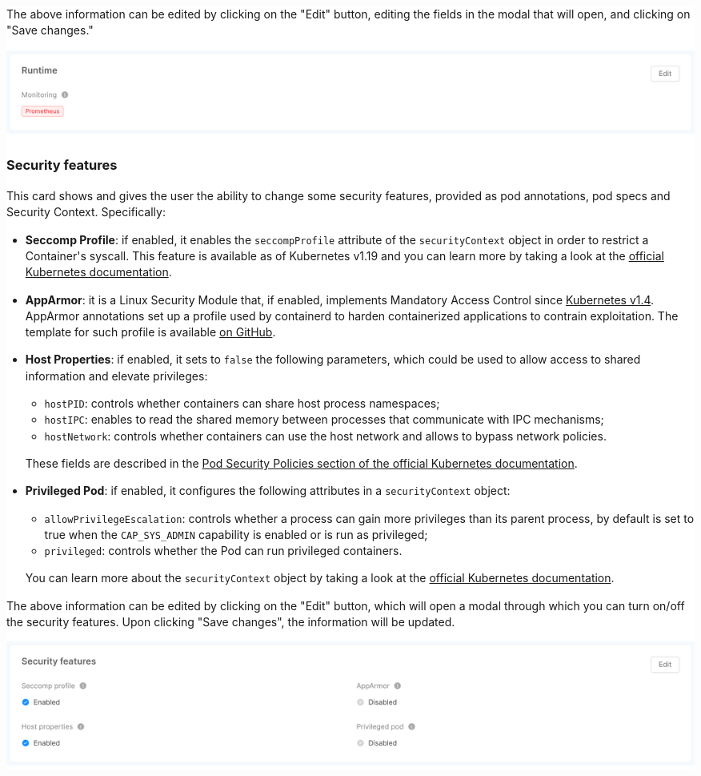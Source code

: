 The above information can be edited by clicking on the "Edit" button, editing the fields in the modal that will open, and clicking on "Save changes."

![workload & runtime runtime](img/workload&runtime-runtime.png)

### Security features

This card shows and gives the user the ability to change some security features, provided as pod annotations, pod specs and Security Context. Specifically:
- **Seccomp Profile**: if enabled, it enables the `seccompProfile` attribute of the `securityContext` object in order to restrict a Container's syscall. This feature is available as of Kubernetes v1.19 and you can learn more by taking a look at the [official Kubernetes documentation](https://kubernetes.io/docs/tutorials/security/seccomp/).
- **AppArmor**: it is a Linux Security Module that, if enabled, implements Mandatory Access Control since [Kubernetes v1.4](https://kubernetes.io/docs/tutorials/security/apparmor/). AppArmor annotations set up a profile used by containerd to harden containerized applications to contrain exploitation. The template for such profile is available [on GitHub](https://github.com/moby/moby/blob/master/profiles/apparmor/template.go).
- **Host Properties**: if enabled, it sets to `false` the following parameters, which could be used to allow access to shared information and elevate privileges:
  * `hostPID`: controls whether containers can share host process namespaces;
  * `hostIPC`: enables to read the shared memory between processes that communicate with IPC mechanisms;
  * `hostNetwork`: controls whether containers can use the host network and allows to bypass network policies.

  These fields are described in the [Pod Security Policies section of the official Kubernetes documentation](https://kubernetes.io/docs/concepts/security/pod-security-policy/).
- **Privileged Pod**: if enabled, it configures the following attributes in a `securityContext` object:
  * `allowPrivilegeEscalation`: controls whether a process can gain more privileges than its parent process, by default is set to true when the `CAP_SYS_ADMIN` capability is enabled or is run as privileged;
  * `privileged`: controls whether the Pod can run privileged containers.

  You can learn more about the `securityContext` object by taking a look at the [official Kubernetes documentation](https://kubernetes.io/docs/tasks/configure-pod-container/security-context/).

The above information can be edited by clicking on the "Edit" button, which will open a modal through which you can turn on/off the security features. Upon clicking "Save changes", the information will be updated.

![workload & runtime security features](img/workload&runtime-security-features.png)
